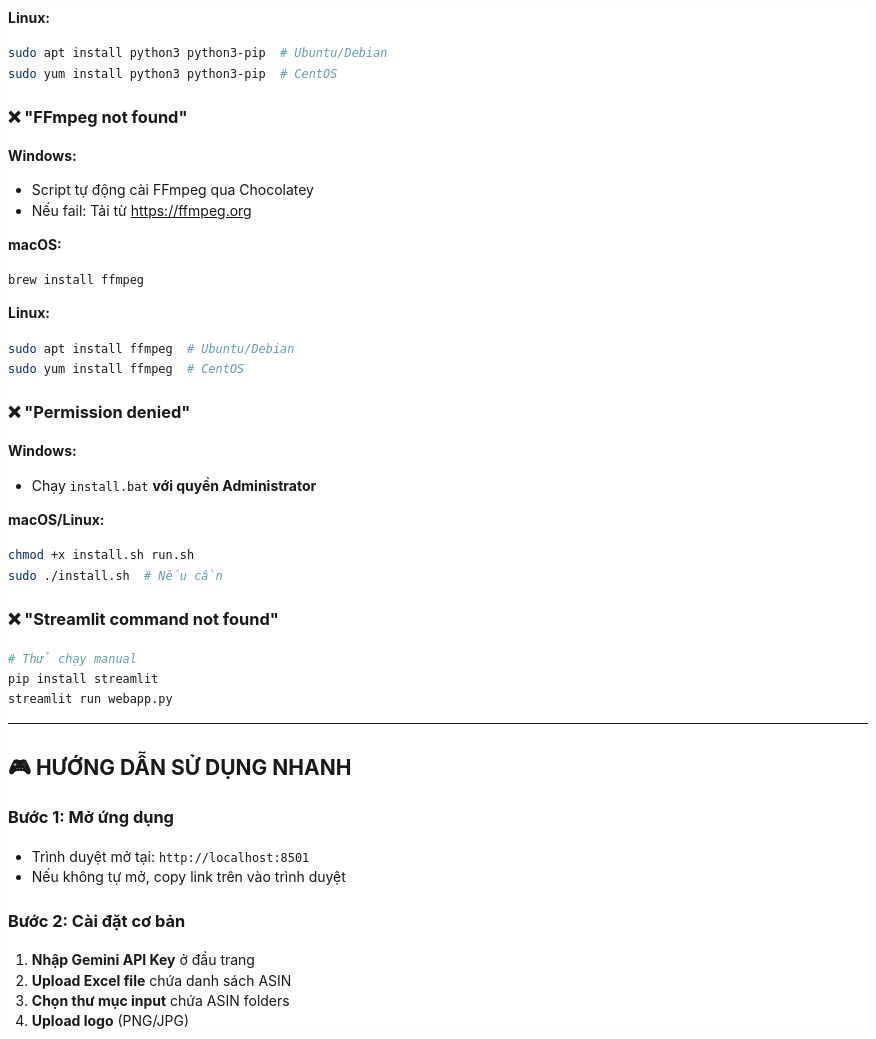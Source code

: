 **Linux:**
```bash
sudo apt install python3 python3-pip  # Ubuntu/Debian
sudo yum install python3 python3-pip  # CentOS
```

### **❌ "FFmpeg not found"**
**Windows:**
- Script tự động cài FFmpeg qua Chocolatey
- Nếu fail: Tải từ https://ffmpeg.org

**macOS:**
```bash
brew install ffmpeg
```

**Linux:**
```bash
sudo apt install ffmpeg  # Ubuntu/Debian
sudo yum install ffmpeg  # CentOS
```

### **❌ "Permission denied"**
**Windows:**
- Chạy `install.bat` **với quyền Administrator**

**macOS/Linux:**
```bash
chmod +x install.sh run.sh
sudo ./install.sh  # Nếu cần
```

### **❌ "Streamlit command not found"**
```bash
# Thử chạy manual
pip install streamlit
streamlit run webapp.py
```

---

## 🎮 **HƯỚNG DẪN SỬ DỤNG NHANH**

### **Bước 1: Mở ứng dụng**
- Trình duyệt mở tại: `http://localhost:8501`
- Nếu không tự mở, copy link trên vào trình duyệt

### **Bước 2: Cài đặt cơ bản**
1. **Nhập Gemini API Key** ở đầu trang
2. **Upload Excel file** chứa danh sách ASIN
3. **Chọn thư mục input** chứa ASIN folders
4. **Upload logo** (PNG/JPG)
